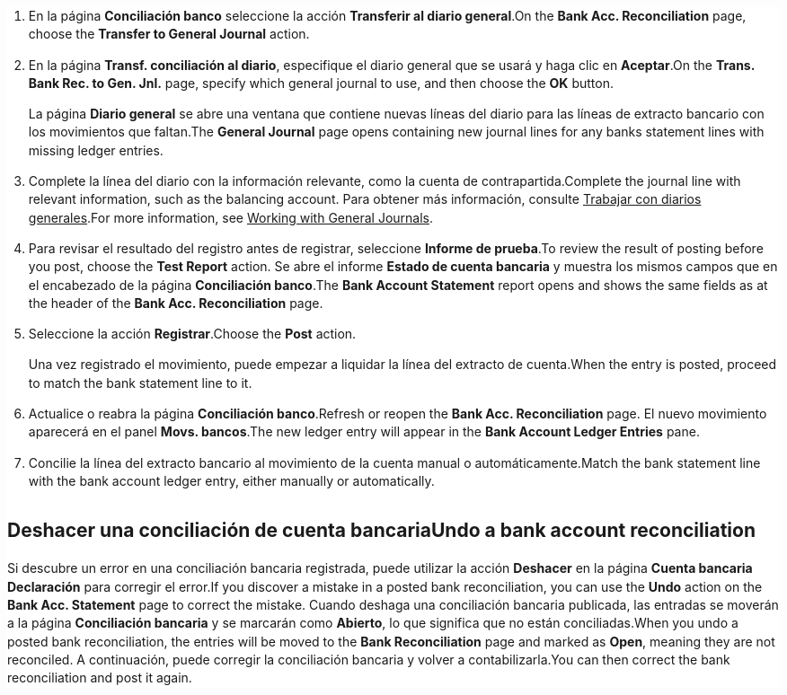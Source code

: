 1. <span data-ttu-id="4e327-190">En la página **Conciliación banco** seleccione la acción **Transferir al diario general**.</span><span class="sxs-lookup"><span data-stu-id="4e327-190">On the **Bank Acc. Reconciliation** page, choose the **Transfer to General Journal** action.</span></span>  
2. <span data-ttu-id="4e327-191">En la página **Transf. conciliación al diario**, especifique el diario general que se usará y haga clic en **Aceptar**.</span><span class="sxs-lookup"><span data-stu-id="4e327-191">On the **Trans. Bank Rec. to Gen. Jnl.** page, specify which general journal to use, and then choose the **OK** button.</span></span>

    <span data-ttu-id="4e327-192">La página **Diario general** se abre una ventana que contiene nuevas líneas del diario para las líneas de extracto bancario con los movimientos que faltan.</span><span class="sxs-lookup"><span data-stu-id="4e327-192">The **General Journal** page opens containing new journal lines for any banks statement lines with missing ledger entries.</span></span>
3. <span data-ttu-id="4e327-193">Complete la línea del diario con la información relevante, como la cuenta de contrapartida.</span><span class="sxs-lookup"><span data-stu-id="4e327-193">Complete the journal line with relevant information, such as the balancing account.</span></span> <span data-ttu-id="4e327-194">Para obtener más información, consulte [Trabajar con diarios generales](ui-work-general-journals.md).</span><span class="sxs-lookup"><span data-stu-id="4e327-194">For more information, see [Working with General Journals](ui-work-general-journals.md).</span></span>  
4. <span data-ttu-id="4e327-195">Para revisar el resultado del registro antes de registrar, seleccione **Informe de prueba**.</span><span class="sxs-lookup"><span data-stu-id="4e327-195">To review the result of posting before you post, choose the **Test Report** action.</span></span> <span data-ttu-id="4e327-196">Se abre el informe **Estado de cuenta bancaria** y muestra los mismos campos que en el encabezado de la página **Conciliación banco**.</span><span class="sxs-lookup"><span data-stu-id="4e327-196">The **Bank Account Statement** report opens and shows the same fields as at the header of the **Bank Acc. Reconciliation** page.</span></span>
5. <span data-ttu-id="4e327-197">Seleccione la acción **Registrar**.</span><span class="sxs-lookup"><span data-stu-id="4e327-197">Choose the **Post** action.</span></span>

    <span data-ttu-id="4e327-198">Una vez registrado el movimiento, puede empezar a liquidar la línea del extracto de cuenta.</span><span class="sxs-lookup"><span data-stu-id="4e327-198">When the entry is posted, proceed to match the bank statement line to it.</span></span>
6. <span data-ttu-id="4e327-199">Actualice o reabra la página **Conciliación banco**.</span><span class="sxs-lookup"><span data-stu-id="4e327-199">Refresh or reopen the **Bank Acc. Reconciliation** page.</span></span> <span data-ttu-id="4e327-200">El nuevo movimiento aparecerá en el panel **Movs. bancos**.</span><span class="sxs-lookup"><span data-stu-id="4e327-200">The new ledger entry will appear in the **Bank Account Ledger Entries** pane.</span></span>
7. <span data-ttu-id="4e327-201">Concilie la línea del extracto bancario al movimiento de la cuenta manual o automáticamente.</span><span class="sxs-lookup"><span data-stu-id="4e327-201">Match the bank statement line with the bank account ledger entry, either manually or automatically.</span></span>

## <a name="undo-a-bank-account-reconciliation"></a><span data-ttu-id="4e327-202">Deshacer una conciliación de cuenta bancaria</span><span class="sxs-lookup"><span data-stu-id="4e327-202">Undo a bank account reconciliation</span></span>
<span data-ttu-id="4e327-203">Si descubre un error en una conciliación bancaria registrada, puede utilizar la acción **Deshacer** en la página **Cuenta bancaria Declaración** para corregir el error.</span><span class="sxs-lookup"><span data-stu-id="4e327-203">If you discover a mistake in a posted bank reconciliation, you can use the **Undo** action on the **Bank Acc. Statement** page to correct the mistake.</span></span> <span data-ttu-id="4e327-204">Cuando deshaga una conciliación bancaria publicada, las entradas se moverán a la página **Conciliación bancaria** y se marcarán como **Abierto**, lo que significa que no están conciliadas.</span><span class="sxs-lookup"><span data-stu-id="4e327-204">When you undo a posted bank reconciliation, the entries will be moved to the **Bank Reconciliation** page and marked as **Open**, meaning they are not reconciled.</span></span> <span data-ttu-id="4e327-205">A continuación, puede corregir la conciliación bancaria y volver a contabilizarla.</span><span class="sxs-lookup"><span data-stu-id="4e327-205">You can then correct the bank reconciliation and post it again.</span></span>
